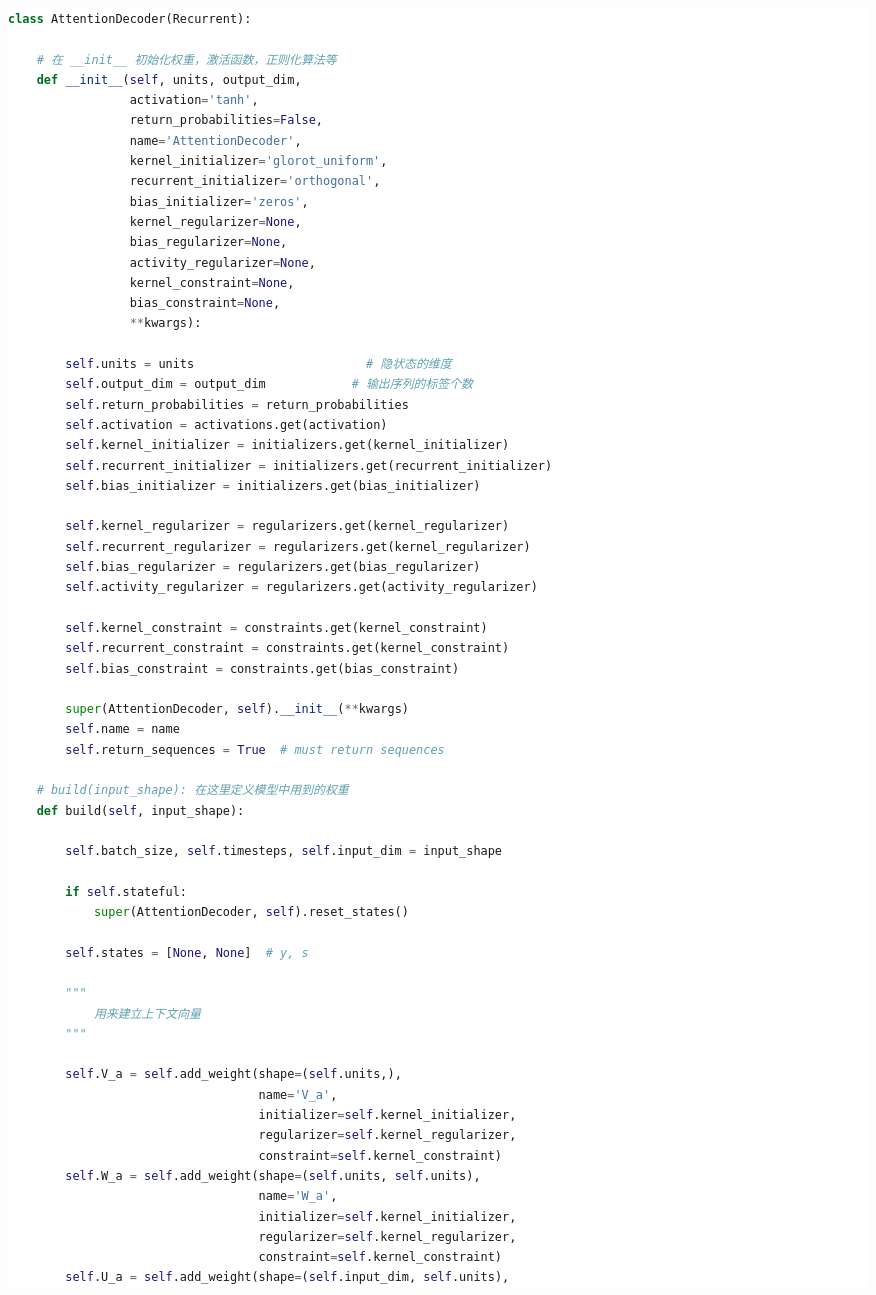 ```python
class AttentionDecoder(Recurrent):

    # 在 __init__ 初始化权重，激活函数，正则化算法等
    def __init__(self, units, output_dim,
                 activation='tanh',
                 return_probabilities=False,
                 name='AttentionDecoder',
                 kernel_initializer='glorot_uniform',
                 recurrent_initializer='orthogonal',
                 bias_initializer='zeros',
                 kernel_regularizer=None,
                 bias_regularizer=None,
                 activity_regularizer=None,
                 kernel_constraint=None,
                 bias_constraint=None,
                 **kwargs):

        self.units = units                        # 隐状态的维度
        self.output_dim = output_dim            # 输出序列的标签个数
        self.return_probabilities = return_probabilities
        self.activation = activations.get(activation)
        self.kernel_initializer = initializers.get(kernel_initializer)
        self.recurrent_initializer = initializers.get(recurrent_initializer)
        self.bias_initializer = initializers.get(bias_initializer)

        self.kernel_regularizer = regularizers.get(kernel_regularizer)
        self.recurrent_regularizer = regularizers.get(kernel_regularizer)
        self.bias_regularizer = regularizers.get(bias_regularizer)
        self.activity_regularizer = regularizers.get(activity_regularizer)

        self.kernel_constraint = constraints.get(kernel_constraint)
        self.recurrent_constraint = constraints.get(kernel_constraint)
        self.bias_constraint = constraints.get(bias_constraint)

        super(AttentionDecoder, self).__init__(**kwargs)
        self.name = name
        self.return_sequences = True  # must return sequences

    # build(input_shape): 在这里定义模型中用到的权重
    def build(self, input_shape):

        self.batch_size, self.timesteps, self.input_dim = input_shape

        if self.stateful:
            super(AttentionDecoder, self).reset_states()

        self.states = [None, None]  # y, s

        """
            用来建立上下文向量
        """

        self.V_a = self.add_weight(shape=(self.units,),
                                   name='V_a',
                                   initializer=self.kernel_initializer,
                                   regularizer=self.kernel_regularizer,
                                   constraint=self.kernel_constraint)
        self.W_a = self.add_weight(shape=(self.units, self.units),
                                   name='W_a',
                                   initializer=self.kernel_initializer,
                                   regularizer=self.kernel_regularizer,
                                   constraint=self.kernel_constraint)
        self.U_a = self.add_weight(shape=(self.input_dim, self.units),
```